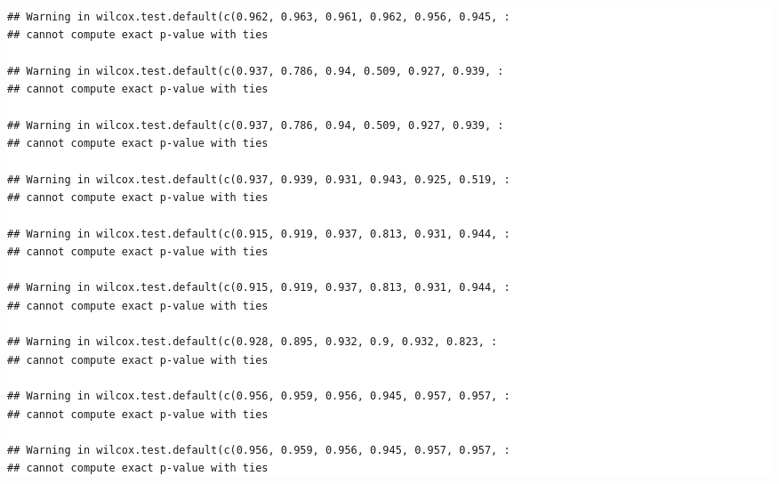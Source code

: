     ## Warning in wilcox.test.default(c(0.962, 0.963, 0.961, 0.962, 0.956, 0.945, :
    ## cannot compute exact p-value with ties

    ## Warning in wilcox.test.default(c(0.937, 0.786, 0.94, 0.509, 0.927, 0.939, :
    ## cannot compute exact p-value with ties

    ## Warning in wilcox.test.default(c(0.937, 0.786, 0.94, 0.509, 0.927, 0.939, :
    ## cannot compute exact p-value with ties

    ## Warning in wilcox.test.default(c(0.937, 0.939, 0.931, 0.943, 0.925, 0.519, :
    ## cannot compute exact p-value with ties

    ## Warning in wilcox.test.default(c(0.915, 0.919, 0.937, 0.813, 0.931, 0.944, :
    ## cannot compute exact p-value with ties

    ## Warning in wilcox.test.default(c(0.915, 0.919, 0.937, 0.813, 0.931, 0.944, :
    ## cannot compute exact p-value with ties

    ## Warning in wilcox.test.default(c(0.928, 0.895, 0.932, 0.9, 0.932, 0.823, :
    ## cannot compute exact p-value with ties

    ## Warning in wilcox.test.default(c(0.956, 0.959, 0.956, 0.945, 0.957, 0.957, :
    ## cannot compute exact p-value with ties

    ## Warning in wilcox.test.default(c(0.956, 0.959, 0.956, 0.945, 0.957, 0.957, :
    ## cannot compute exact p-value with ties
